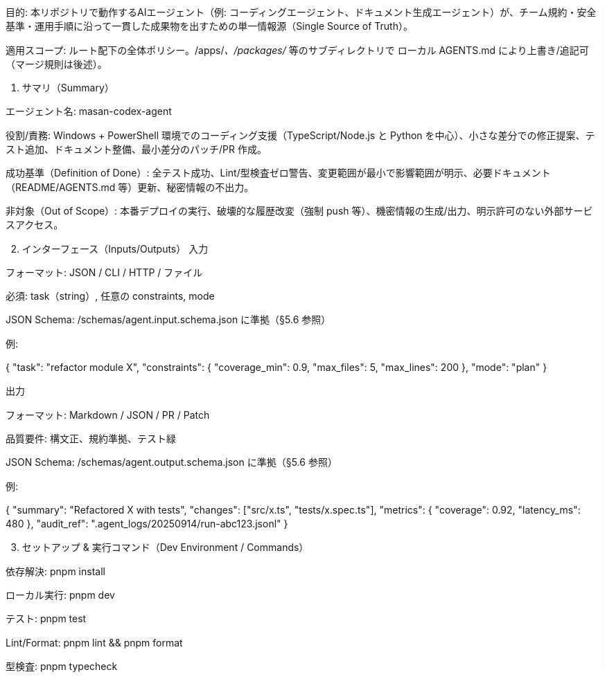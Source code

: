 目的: 本リポジトリで動作するAIエージェント（例: コーディングエージェント、ドキュメント生成エージェント）が、チーム規約・安全基準・運用手順に沿って一貫した成果物を出すための単一情報源（Single Source of Truth）。

適用スコープ: ルート配下の全体ポリシー。/apps/*、/packages/* 等のサブディレクトリで ローカル AGENTS.md により上書き/追記可（マージ規則は後述）。

1. サマリ（Summary）

エージェント名: masan-codex-agent

役割/責務: Windows + PowerShell 環境でのコーディング支援（TypeScript/Node.js と Python を中心）、小さな差分での修正提案、テスト追加、ドキュメント整備、最小差分のパッチ/PR 作成。

成功基準（Definition of Done）: 全テスト成功、Lint/型検査ゼロ警告、変更範囲が最小で影響範囲が明示、必要ドキュメント（README/AGENTS.md 等）更新、秘密情報の不出力。

非対象（Out of Scope）: 本番デプロイの実行、破壊的な履歴改変（強制 push 等）、機密情報の生成/出力、明示許可のない外部サービスアクセス。

2. インターフェース（Inputs/Outputs）
入力

フォーマット: JSON / CLI / HTTP / ファイル

必須: task（string）, 任意の constraints, mode

JSON Schema: /schemas/agent.input.schema.json に準拠（§5.6 参照）

例:

{
  "task": "refactor module X",
  "constraints": { "coverage_min": 0.9, "max_files": 5, "max_lines": 200 },
  "mode": "plan"
}

出力

フォーマット: Markdown / JSON / PR / Patch

品質要件: 構文正、規約準拠、テスト緑

JSON Schema: /schemas/agent.output.schema.json に準拠（§5.6 参照）

例:

{
  "summary": "Refactored X with tests",
  "changes": ["src/x.ts", "tests/x.spec.ts"],
  "metrics": { "coverage": 0.92, "latency_ms": 480 },
  "audit_ref": ".agent_logs/20250914/run-abc123.jsonl"
}

3. セットアップ & 実行コマンド（Dev Environment / Commands）

依存解決: pnpm install

ローカル実行: pnpm dev

テスト: pnpm test

Lint/Format: pnpm lint && pnpm format

型検査: pnpm typecheck
